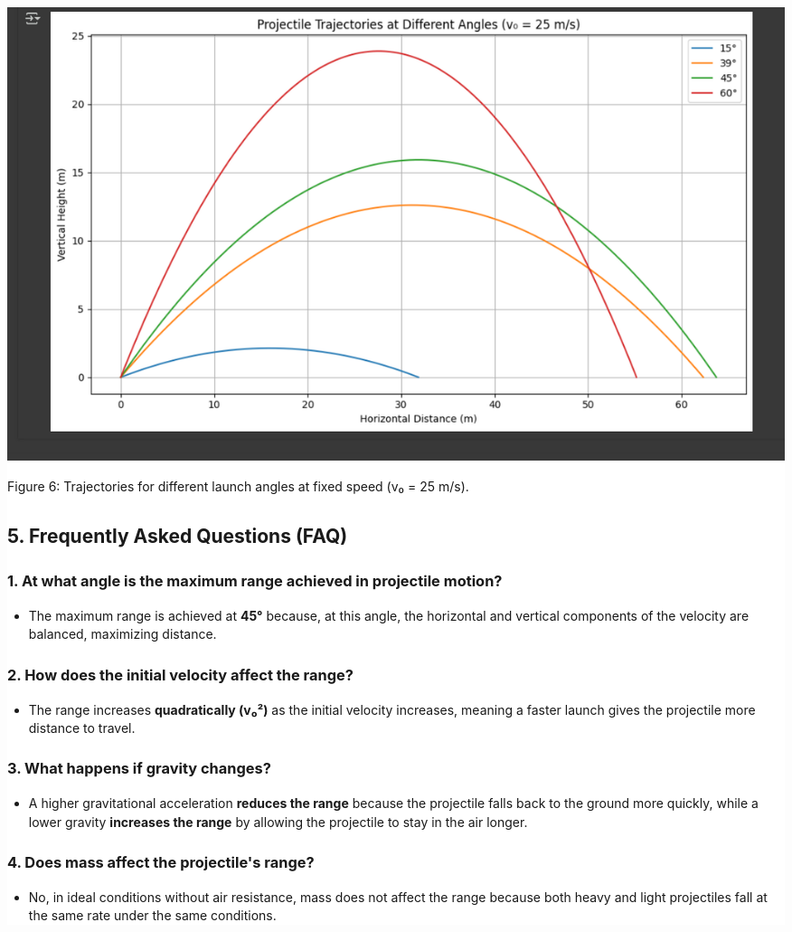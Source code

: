 ![alt text](image-9.png)

Figure 6: Trajectories for different launch angles at fixed speed (v₀ = 25 m/s).



## **5. Frequently Asked Questions (FAQ)**  

### **1. At what angle is the maximum range achieved in projectile motion?**  
- The maximum range is achieved at **45°** because, at this angle, the horizontal and vertical components of the velocity are balanced, maximizing distance.

### **2. How does the initial velocity affect the range?**  
- The range increases **quadratically (v₀²)** as the initial velocity increases, meaning a faster launch gives the projectile more distance to travel.

### **3. What happens if gravity changes?**  
- A higher gravitational acceleration **reduces the range** because the projectile falls back to the ground more quickly, while a lower gravity **increases the range** by allowing the projectile to stay in the air longer.

### **4. Does mass affect the projectile's range?**  
- No, in ideal conditions without air resistance, mass does not affect the range because both heavy and light projectiles fall at the same rate under the same conditions.
